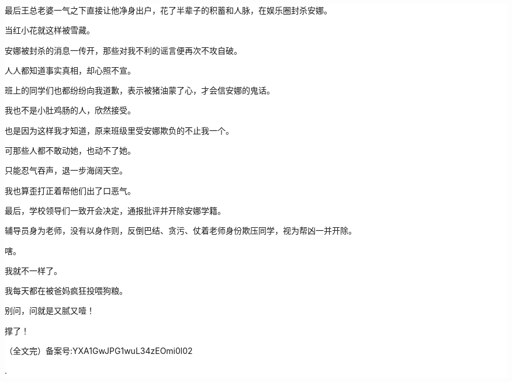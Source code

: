 最后王总老婆一气之下直接让他净身出户，花了半辈子的积蓄和人脉，在娱乐圈封杀安娜。

当红小花就这样被雪藏。

安娜被封杀的消息一传开，那些对我不利的谣言便再次不攻自破。

人人都知道事实真相，却心照不宣。

班上的同学们也都纷纷向我道歉，表示被猪油蒙了心，才会信安娜的鬼话。

我也不是小肚鸡肠的人，欣然接受。

也是因为这样我才知道，原来班级里受安娜欺负的不止我一个。

可那些人都不敢动她，也动不了她。

只能忍气吞声，退一步海阔天空。

我也算歪打正着帮他们出了口恶气。

最后，学校领导们一致开会决定，通报批评并开除安娜学籍。

辅导员身为老师，没有以身作则，反倒巴结、贪污、仗着老师身份欺压同学，视为帮凶一并开除。

嗐。

我就不一样了。

我每天都在被爸妈疯狂投喂狗粮。

别问，问就是又腻又噎！

撑了！

（全文完）备案号:YXA1GwJPG1wuL34zEOmi0l02

.
